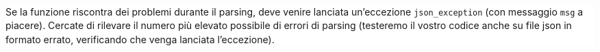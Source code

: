 Se la funzione riscontra dei problemi durante il parsing, deve venire lanciata un’eccezione `json_exception` (con messaggio `msg` a piacere). Cercate di rilevare il numero più elevato possibile di errori di parsing (testeremo il vostro codice anche su file json in formato errato, verificando che venga lanciata l’eccezione).

